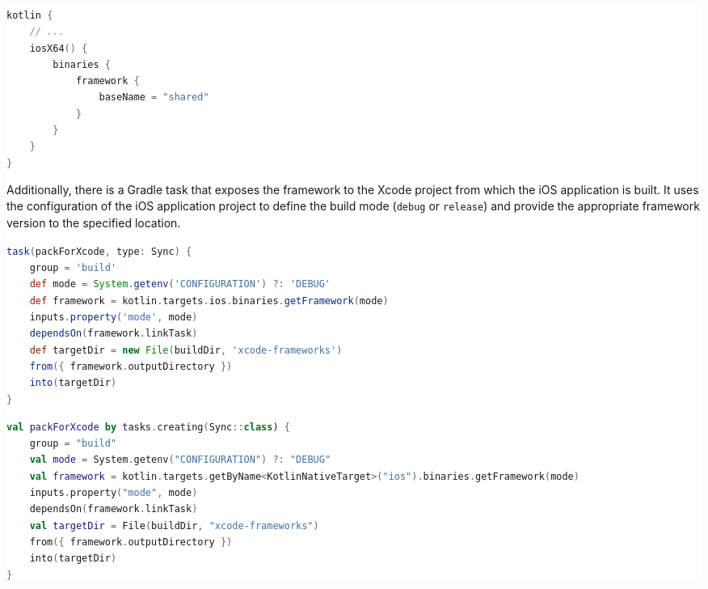 </tab>
<tab title="Kotlin">
    
```Kotlin
kotlin {
    // ...
    iosX64() {
        binaries {
            framework {
                baseName = "shared"
            }
        }
    }
}
 ```
         
</tab>
</tabs>

Additionally, there is a Gradle task that exposes the framework to the Xcode project from which the iOS application is built.
It uses the configuration of the iOS application project to define the build mode (`debug` or `release`) and provide
the appropriate framework version to the specified location.

<tabs>
<tab title="Groovy">
    
```Groovy
task(packForXcode, type: Sync) {
    group = 'build'
    def mode = System.getenv('CONFIGURATION') ?: 'DEBUG'
    def framework = kotlin.targets.ios.binaries.getFramework(mode)
    inputs.property('mode', mode)
    dependsOn(framework.linkTask)
    def targetDir = new File(buildDir, 'xcode-frameworks')
    from({ framework.outputDirectory })
    into(targetDir)
}
```
        
</tab>
<tab title="Kotlin">
    
```Kotlin
val packForXcode by tasks.creating(Sync::class) {
    group = "build"
    val mode = System.getenv("CONFIGURATION") ?: "DEBUG"
    val framework = kotlin.targets.getByName<KotlinNativeTarget>("ios").binaries.getFramework(mode)
    inputs.property("mode", mode)
    dependsOn(framework.linkTask)
    val targetDir = File(buildDir, "xcode-frameworks")
    from({ framework.outputDirectory })
    into(targetDir)
}
 ```
         